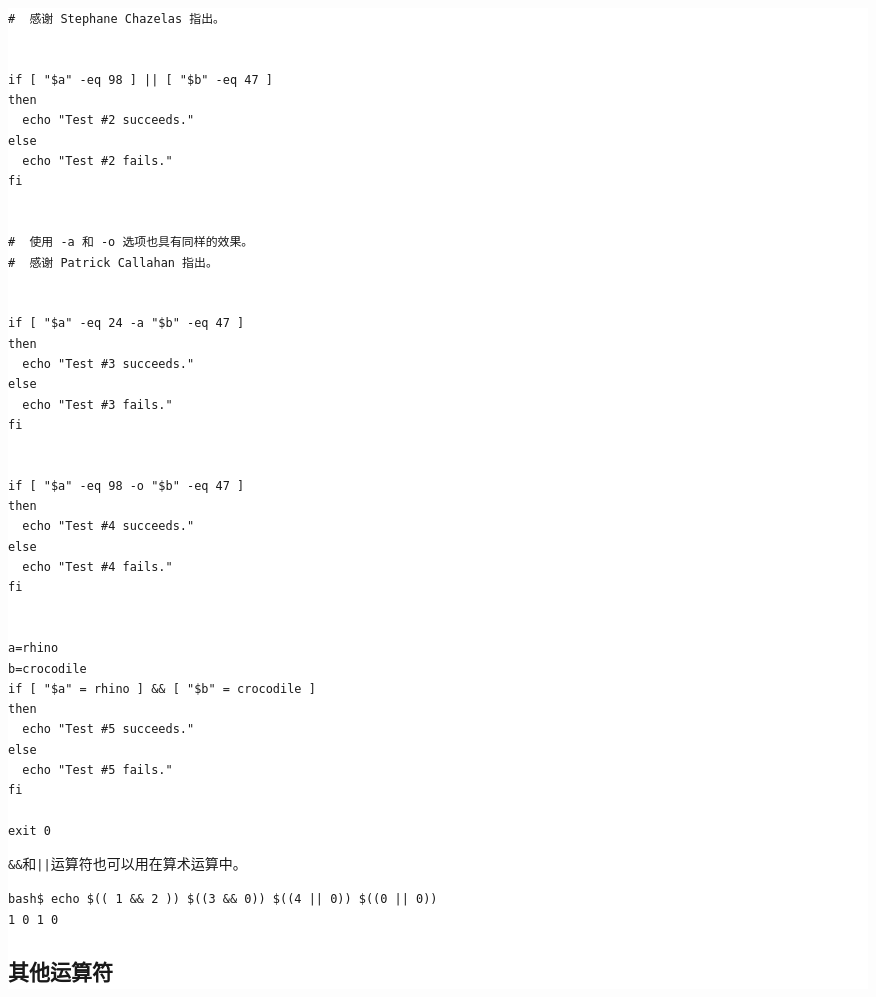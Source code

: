 ```
#  感谢 Stephane Chazelas 指出。


if [ "$a" -eq 98 ] || [ "$b" -eq 47 ]
then
  echo "Test #2 succeeds."
else
  echo "Test #2 fails."
fi


#  使用 -a 和 -o 选项也具有同样的效果。
#  感谢 Patrick Callahan 指出。


if [ "$a" -eq 24 -a "$b" -eq 47 ]
then
  echo "Test #3 succeeds."
else
  echo "Test #3 fails."
fi


if [ "$a" -eq 98 -o "$b" -eq 47 ]
then
  echo "Test #4 succeeds."
else
  echo "Test #4 fails."
fi


a=rhino
b=crocodile
if [ "$a" = rhino ] && [ "$b" = crocodile ]
then
  echo "Test #5 succeeds."
else
  echo "Test #5 fails."
fi

exit 0
```

`&&`和`||`运算符也可以用在算术运算中。

```
bash$ echo $(( 1 && 2 )) $((3 && 0)) $((4 || 0)) $((0 || 0))
1 0 1 0
```
## 其他运算符


[^1]: 取决与不同的上下文，+= 也可能作为字符串连接符。它可以很方便地修改环境变量。
[^2]: 副作用，顾名思义，就是预料之外的结果。